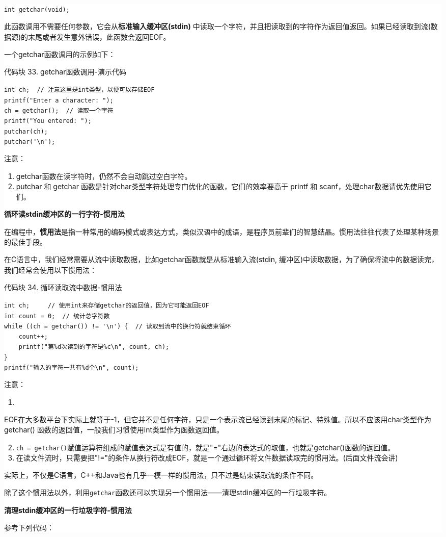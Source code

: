 ```
int getchar(void);
```

此函数调用不需要任何参数，它会从**标准输入缓冲区(stdin)**
中读取一个字符，并且把读取到的字符作为返回值返回。如果已经读取到流(数据源)的末尾或者发生意外错误，此函数会返回EOF。

一个getchar函数调用的示例如下：

代码块 33. getchar函数调用-演示代码

```
int ch;  // 注意这里是int类型，以便可以存储EOF
printf("Enter a character: ");
ch = getchar();  // 读取一个字符
printf("You entered: ");
putchar(ch);  
putchar('\n');
```

注意：

1. getchar函数在读字符时，仍然不会自动跳过空白字符。
2. putchar 和 getchar 函数是针对char类型字符处理专门优化的函数，它们的效率要高于 printf 和 scanf，处理char数据请优先使用它们。

**循环读stdin缓冲区的一行字符-惯用法**

在编程中，**惯用法**是指一种常用的编码模式或表达方式，类似汉语中的成语，是程序员前辈们的智慧结晶。惯用法往往代表了处理某种场景的最佳手段。

在C语言中，我们经常需要从流中读取数据，比如getchar函数就是从标准输入流(stdin, 缓冲区)中读取数据，为了确保将流中的数据读完，我们经常会使用以下惯用法：

代码块 34. 循环读取流中数据-惯用法

```
int ch;     // 使用int来存储getchar的返回值，因为它可能返回EOF
int count = 0;  // 统计总字符数
while ((ch = getchar()) != '\n') {  // 读取到流中的换行符就结束循环
    count++;
    printf("第%d次读到的字符是%c\n", count, ch);
}
printf("输入的字符一共有%d个\n", count);
```

注意：

1.

EOF在大多数平台下实际上就等于-1，但它并不是任何字符，只是一个表示流已经读到末尾的标记、特殊值。所以不应该用char类型作为getchar()
函数的返回值，一般我们习惯使用int类型作为函数返回值。

2. `ch = getchar()`赋值运算符组成的赋值表达式是有值的，就是"="右边的表达式的取值，也就是getchar()函数的返回值。
3. 在读文件流时，只需要把"!="的条件从换行符改成EOF，就是一个通过循环将文件数据读取完的惯用法。(后面文件流会讲)

实际上，不仅是C语言，C++和Java也有几乎一模一样的惯用法，只不过是结束读取流的条件不同。

除了这个惯用法以外，利用`getchar`函数还可以实现另一个惯用法——清理stdin缓冲区的一行垃圾字符。

**清理stdin缓冲区的一行垃圾字符-惯用法**

参考下列代码：
